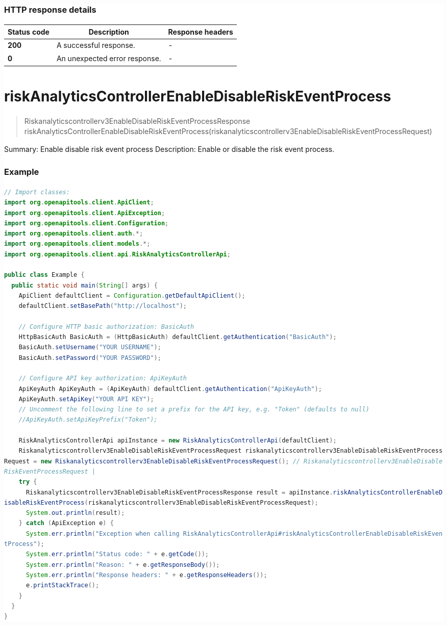 ### HTTP response details
| Status code | Description | Response headers |
|-------------|-------------|------------------|
| **200** | A successful response. |  -  |
| **0** | An unexpected error response. |  -  |

<a id="riskAnalyticsControllerEnableDisableRiskEventProcess"></a>
# **riskAnalyticsControllerEnableDisableRiskEventProcess**
> Riskanalyticscontrollerv3EnableDisableRiskEventProcessResponse riskAnalyticsControllerEnableDisableRiskEventProcess(riskanalyticscontrollerv3EnableDisableRiskEventProcessRequest)

Summary: Enable disable risk event process Description: Enable or disable the risk event process.

### Example
```java
// Import classes:
import org.openapitools.client.ApiClient;
import org.openapitools.client.ApiException;
import org.openapitools.client.Configuration;
import org.openapitools.client.auth.*;
import org.openapitools.client.models.*;
import org.openapitools.client.api.RiskAnalyticsControllerApi;

public class Example {
  public static void main(String[] args) {
    ApiClient defaultClient = Configuration.getDefaultApiClient();
    defaultClient.setBasePath("http://localhost");
    
    // Configure HTTP basic authorization: BasicAuth
    HttpBasicAuth BasicAuth = (HttpBasicAuth) defaultClient.getAuthentication("BasicAuth");
    BasicAuth.setUsername("YOUR USERNAME");
    BasicAuth.setPassword("YOUR PASSWORD");

    // Configure API key authorization: ApiKeyAuth
    ApiKeyAuth ApiKeyAuth = (ApiKeyAuth) defaultClient.getAuthentication("ApiKeyAuth");
    ApiKeyAuth.setApiKey("YOUR API KEY");
    // Uncomment the following line to set a prefix for the API key, e.g. "Token" (defaults to null)
    //ApiKeyAuth.setApiKeyPrefix("Token");

    RiskAnalyticsControllerApi apiInstance = new RiskAnalyticsControllerApi(defaultClient);
    Riskanalyticscontrollerv3EnableDisableRiskEventProcessRequest riskanalyticscontrollerv3EnableDisableRiskEventProcessRequest = new Riskanalyticscontrollerv3EnableDisableRiskEventProcessRequest(); // Riskanalyticscontrollerv3EnableDisableRiskEventProcessRequest | 
    try {
      Riskanalyticscontrollerv3EnableDisableRiskEventProcessResponse result = apiInstance.riskAnalyticsControllerEnableDisableRiskEventProcess(riskanalyticscontrollerv3EnableDisableRiskEventProcessRequest);
      System.out.println(result);
    } catch (ApiException e) {
      System.err.println("Exception when calling RiskAnalyticsControllerApi#riskAnalyticsControllerEnableDisableRiskEventProcess");
      System.err.println("Status code: " + e.getCode());
      System.err.println("Reason: " + e.getResponseBody());
      System.err.println("Response headers: " + e.getResponseHeaders());
      e.printStackTrace();
    }
  }
}
```
